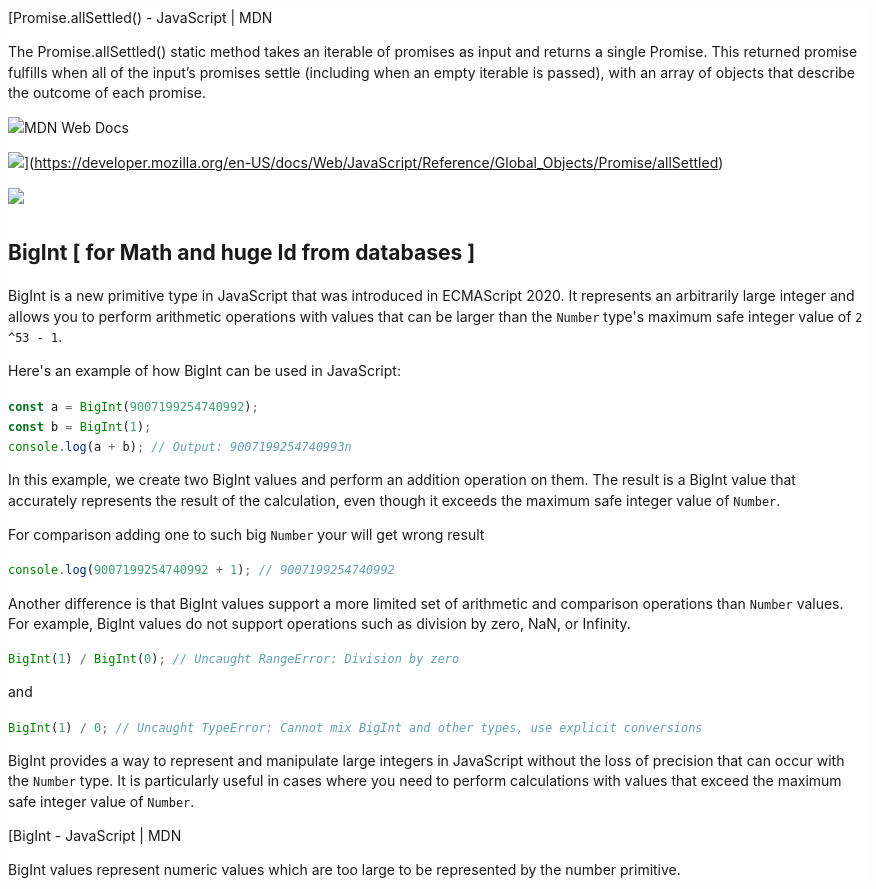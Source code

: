 [Promise.allSettled() - JavaScript | MDN

The Promise.allSettled() static method takes an iterable of promises as input and returns a single Promise. This returned promise fulfills when all of the input’s promises settle (including when an empty iterable is passed), with an array of objects that describe the outcome of each promise.

![](https://developer.mozilla.org/apple-touch-icon.6803c6f0.png)MDN Web Docs

![](https://developer.mozilla.org/mdn-social-share.cd6c4a5a.png)](https://developer.mozilla.org/en-US/docs/Web/JavaScript/Reference/Global_Objects/Promise/allSettled)

![](http://localhost:8484/9ec41cb4-0b3c-4f77-9906-74048d4e67ed.avif)

## BigInt \[ for Math and huge Id from databases \]

BigInt is a new primitive type in JavaScript that was introduced in ECMAScript 2020. It represents an arbitrarily large integer and allows you to perform arithmetic operations with values that can be larger than the `Number` type's maximum safe integer value of `2^53 - 1`.

Here's an example of how BigInt can be used in JavaScript:

```javascript
const a = BigInt(9007199254740992);
const b = BigInt(1);
console.log(a + b); // Output: 9007199254740993n
```

In this example, we create two BigInt values and perform an addition operation on them. The result is a BigInt value that accurately represents the result of the calculation, even though it exceeds the maximum safe integer value of `Number`.

For comparison adding one to such big `Number` your will get wrong result

```javascript
console.log(9007199254740992 + 1); // 9007199254740992
```

Another difference is that BigInt values support a more limited set of arithmetic and comparison operations than `Number` values. For example, BigInt values do not support operations such as division by zero, NaN, or Infinity.

```javascript
BigInt(1) / BigInt(0); // Uncaught RangeError: Division by zero
```

and

```javascript
BigInt(1) / 0; // Uncaught TypeError: Cannot mix BigInt and other types, use explicit conversions
```

BigInt provides a way to represent and manipulate large integers in JavaScript without the loss of precision that can occur with the `Number` type. It is particularly useful in cases where you need to perform calculations with values that exceed the maximum safe integer value of `Number`.

[BigInt - JavaScript | MDN

BigInt values represent numeric values which are too large to be represented by the number primitive.

